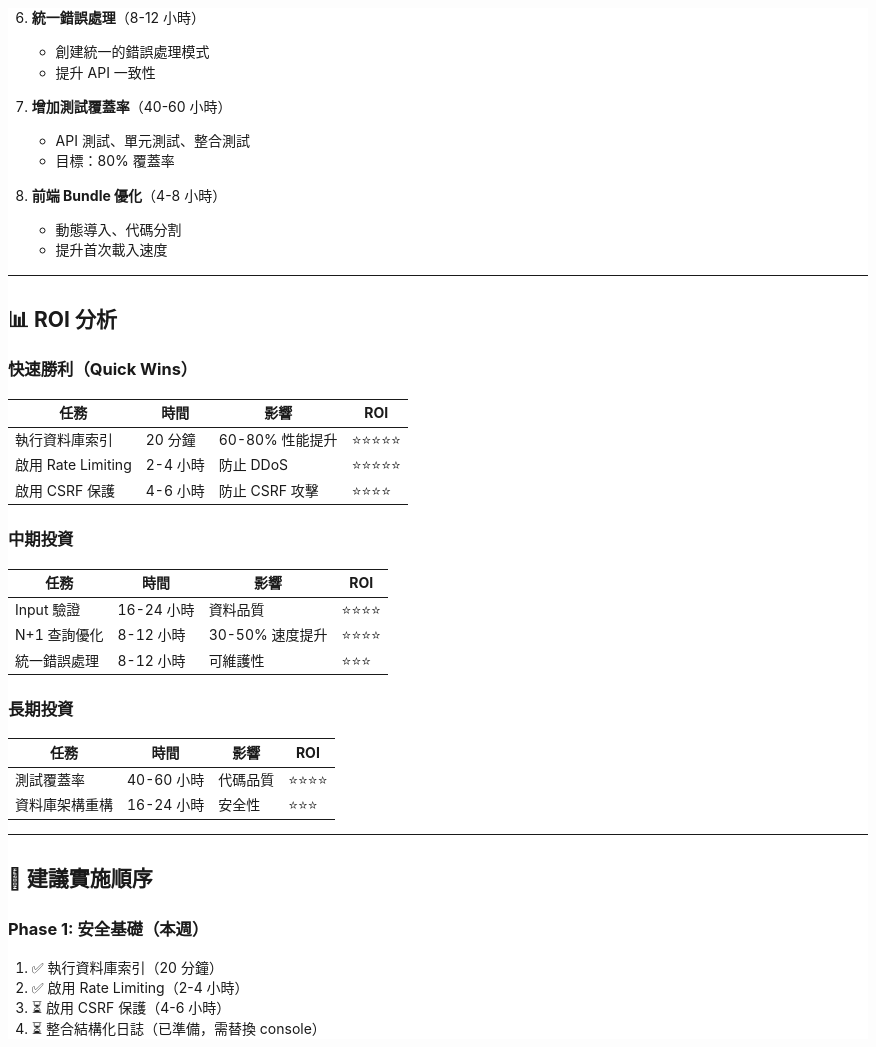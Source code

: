 6. **統一錯誤處理**（8-12 小時）
   - 創建統一的錯誤處理模式
   - 提升 API 一致性

7. **增加測試覆蓋率**（40-60 小時）
   - API 測試、單元測試、整合測試
   - 目標：80% 覆蓋率

8. **前端 Bundle 優化**（4-8 小時）
   - 動態導入、代碼分割
   - 提升首次載入速度

---

## 📊 ROI 分析

### 快速勝利（Quick Wins）

| 任務 | 時間 | 影響 | ROI |
|------|------|------|-----|
| 執行資料庫索引 | 20 分鐘 | 60-80% 性能提升 | ⭐⭐⭐⭐⭐ |
| 啟用 Rate Limiting | 2-4 小時 | 防止 DDoS | ⭐⭐⭐⭐⭐ |
| 啟用 CSRF 保護 | 4-6 小時 | 防止 CSRF 攻擊 | ⭐⭐⭐⭐ |

### 中期投資

| 任務 | 時間 | 影響 | ROI |
|------|------|------|-----|
| Input 驗證 | 16-24 小時 | 資料品質 | ⭐⭐⭐⭐ |
| N+1 查詢優化 | 8-12 小時 | 30-50% 速度提升 | ⭐⭐⭐⭐ |
| 統一錯誤處理 | 8-12 小時 | 可維護性 | ⭐⭐⭐ |

### 長期投資

| 任務 | 時間 | 影響 | ROI |
|------|------|------|-----|
| 測試覆蓋率 | 40-60 小時 | 代碼品質 | ⭐⭐⭐⭐ |
| 資料庫架構重構 | 16-24 小時 | 安全性 | ⭐⭐⭐ |

---

## 🎯 建議實施順序

### Phase 1: 安全基礎（本週）
1. ✅ 執行資料庫索引（20 分鐘）
2. ✅ 啟用 Rate Limiting（2-4 小時）
3. ⏳ 啟用 CSRF 保護（4-6 小時）
4. ⏳ 整合結構化日誌（已準備，需替換 console）
